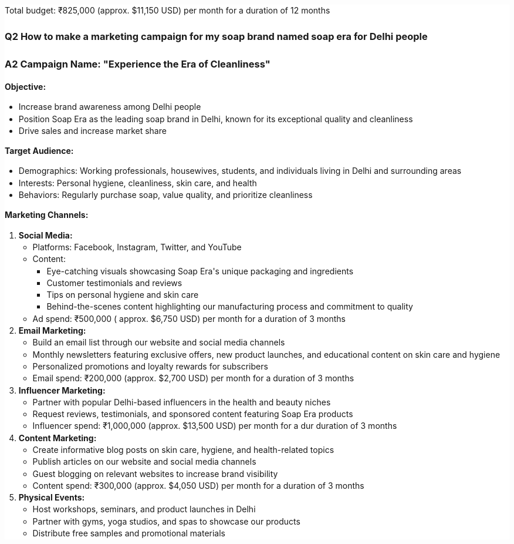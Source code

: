 Total budget: ₹825,000 (approx. $11,150 USD) per month for a duration of 
12 months

### Q2 How to make a marketing campaign for my soap brand named soap era for Delhi people
### **A2 Campaign Name:** "Experience the Era of Cleanliness"

**Objective:**

* Increase brand awareness among Delhi people
* Position Soap Era as the leading soap brand in Delhi, known for its 
exceptional quality and cleanliness
* Drive sales and increase market share

**Target Audience:**

* Demographics: Working professionals, housewives, students, and 
individuals living in Delhi and surrounding areas
* Interests: Personal hygiene, cleanliness, skin care, and health
* Behaviors: Regularly purchase soap, value quality, and prioritize 
cleanliness

**Marketing Channels:**

1. **Social Media:**
	* Platforms: Facebook, Instagram, Twitter, and YouTube
	* Content:
		+ Eye-catching visuals showcasing Soap Era's unique packaging and 
ingredients
		+ Customer testimonials and reviews
		+ Tips on personal hygiene and skin care
		+ Behind-the-scenes content highlighting our manufacturing process and 
commitment to quality
	* Ad spend: ₹500,000 ( approx. $6,750 USD) per month for a duration of 3 
months
2. **Email Marketing:**
	* Build an email list through our website and social media channels
	* Monthly newsletters featuring exclusive offers, new product launches, 
and educational content on skin care and hygiene
	* Personalized promotions and loyalty rewards for subscribers
	* Email spend: ₹200,000 (approx. $2,700 USD) per month for a duration of 3 
months
3. **Influencer Marketing:**
	* Partner with popular Delhi-based influencers in the health and beauty 
niches
	* Request reviews, testimonials, and sponsored content featuring Soap Era 
products
	* Influencer spend: ₹1,000,000 (approx. $13,500 USD) per month for a dur
duration of 3 months
4. **Content Marketing:**
	* Create informative blog posts on skin care, hygiene, and health-related 
topics
	* Publish articles on our website and social media channels
	* Guest blogging on relevant websites to increase brand visibility
	* Content spend: ₹300,000 (approx. $4,050 USD) per month for a duration of 
3 months
5. **Physical Events:**
	* Host workshops, seminars, and product launches in Delhi
	* Partner with gyms, yoga studios, and spas to showcase our products
	* Distribute free samples and promotional materials

